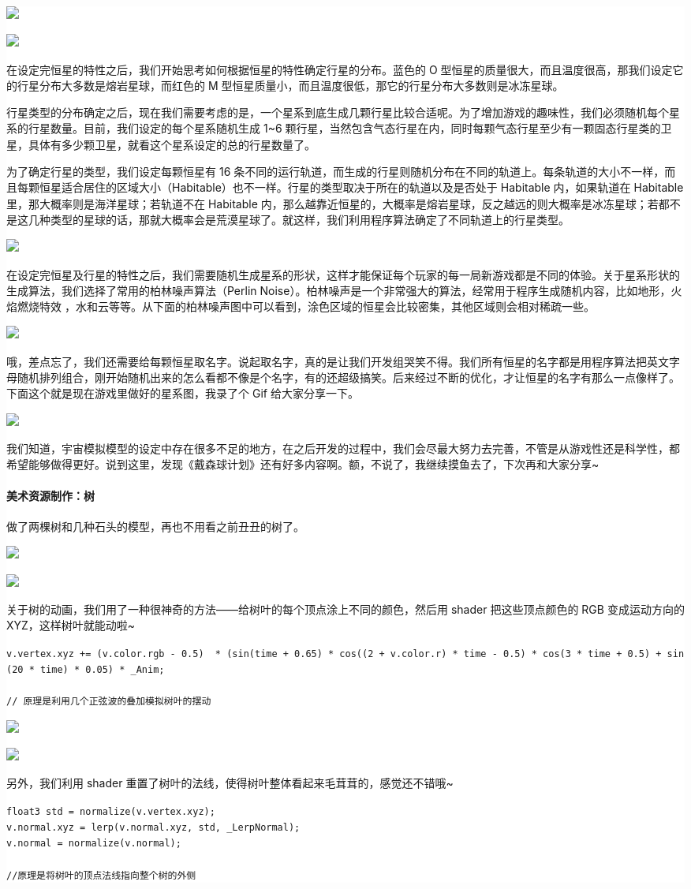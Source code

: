 ![](https://hive.indienova.com/farm/blog/2019/12/u-3448645642054gqE.jpg_webp)

![](https://hive.indienova.com/farm/blog/2019/12/u-3448645642060Ao6.jpg_webp)

在设定完恒星的特性之后，我们开始思考如何根据恒星的特性确定行星的分布。蓝色的 O 型恒星的质量很大，而且温度很高，那我们设定它的行星分布大多数是熔岩星球，而红色的 M 型恒星质量小，而且温度很低，那它的行星分布大多数则是冰冻星球。

行星类型的分布确定之后，现在我们需要考虑的是，一个星系到底生成几颗行星比较合适呢。为了增加游戏的趣味性，我们必须随机每个星系的行星数量。目前，我们设定的每个星系随机生成 1~6 颗行星，当然包含气态行星在内，同时每颗气态行星至少有一颗固态行星类的卫星，具体有多少颗卫星，就看这个星系设定的总的行星数量了。

为了确定行星的类型，我们设定每颗恒星有 16 条不同的运行轨道，而生成的行星则随机分布在不同的轨道上。每条轨道的大小不一样，而且每颗恒星适合居住的区域大小（Habitable）也不一样。行星的类型取决于所在的轨道以及是否处于 Habitable 内，如果轨道在 Habitable 里，那大概率则是海洋星球；若轨道不在 Habitable 内，那么越靠近恒星的，大概率是熔岩星球，反之越远的则大概率是冰冻星球；若都不是这几种类型的星球的话，那就大概率会是荒漠星球了。就这样，我们利用程序算法确定了不同轨道上的行星类型。

![](https://hive.indienova.com/farm/blog/2019/12/u-3448645642185B5g.gif)

在设定完恒星及行星的特性之后，我们需要随机生成星系的形状，这样才能保证每个玩家的每一局新游戏都是不同的体验。关于星系形状的生成算法，我们选择了常用的柏林噪声算法（Perlin Noise）。柏林噪声是一个非常强大的算法，经常用于程序生成随机内容，比如地形，火焰燃烧特效 ，水和云等等。从下面的柏林噪声图中可以看到，涂色区域的恒星会比较密集，其他区域则会相对稀疏一些。

![](https://hive.indienova.com/farm/blog/2019/12/u-3448645642222u0t.jpg_webp)

哦，差点忘了，我们还需要给每颗恒星取名字。说起取名字，真的是让我们开发组哭笑不得。我们所有恒星的名字都是用程序算法把英文字母随机排列组合，刚开始随机出来的怎么看都不像是个名字，有的还超级搞笑。后来经过不断的优化，才让恒星的名字有那么一点像样了。下面这个就是现在游戏里做好的星系图，我录了个 Gif 给大家分享一下。

![](https://hive.indienova.com/farm/blog/2019/12/u-34486456422708EP.gif)

我们知道，宇宙模拟模型的设定中存在很多不足的地方，在之后开发的过程中，我们会尽最大努力去完善，不管是从游戏性还是科学性，都希望能够做得更好。说到这里，发现《戴森球计划》还有好多内容啊。额，不说了，我继续摸鱼去了，下次再和大家分享~

#### 美术资源制作：树

做了两棵树和几种石头的模型，再也不用看之前丑丑的树了。

![](https://hive.indienova.com/farm/blog/2019/11/u-3448643826588k1d.gif)

![](https://hive.indienova.com/farm/blog/2019/11/u-34486438268454x1.png_webp)

关于树的动画，我们用了一种很神奇的方法——给树叶的每个顶点涂上不同的颜色，然后用 shader 把这些顶点颜色的 RGB 变成运动方向的 XYZ，这样树叶就能动啦~

```
v.vertex.xyz += (v.color.rgb - 0.5)  * (sin(time + 0.65) * cos((2 + v.color.r) * time - 0.5) * cos(3 * time + 0.5) + sin(20 * time) * 0.05) * _Anim;

// 原理是利用几个正弦波的叠加模拟树叶的摆动
```

![](https://hive.indienova.com/farm/blog/2019/11/u-3448643826701Ewm.png_webp)

![](https://hive.indienova.com/farm/blog/2019/11/u-3448643826254X14.gif)

另外，我们利用 shader 重置了树叶的法线，使得树叶整体看起来毛茸茸的，感觉还不错哦~

```
float3 std = normalize(v.vertex.xyz);
v.normal.xyz = lerp(v.normal.xyz, std, _LerpNormal);
v.normal = normalize(v.normal);

//原理是将树叶的顶点法线指向整个树的外侧
```
